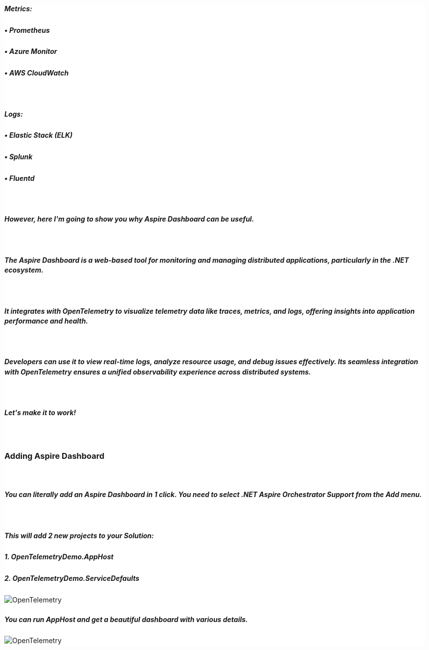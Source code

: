 ##### **Metrics:**
##### • Prometheus
##### • Azure Monitor
##### • AWS CloudWatch
&nbsp; 

##### **Logs:**
##### • Elastic Stack (ELK)
##### • Splunk
##### • Fluentd
&nbsp; 

##### However, here I'm going to show you why Aspire Dashboard can be useful. 
&nbsp; 
##### **The Aspire Dashboard** is a web-based tool for monitoring and managing distributed applications, particularly in the .NET ecosystem. 
&nbsp; 
##### It integrates with **OpenTelemetry** to visualize telemetry data like **traces, metrics, and logs**, offering insights into application performance and health. 
&nbsp; 
##### Developers can use it to view real-time logs, analyze resource usage, and debug issues effectively. Its seamless integration with OpenTelemetry ensures a unified observability experience across distributed systems.
&nbsp; 
##### Let's make it to work!


&nbsp; 
&nbsp; 
### Adding Aspire Dashboard
&nbsp; 
&nbsp; 

##### You can literally add an Aspire Dashboard in 1 click. You need to select .NET Aspire Orchestrator Support from the Add menu. 
&nbsp; 
##### This will add 2 new projects to your Solution:


##### **1. OpenTelemetryDemo.AppHost**
##### 2. OpenTelemetryDemo.ServiceDefaults
![OpenTelemetry](/images/blog/posts/getting-started-with-opentelemetry/aspire-support.png)
&nbsp; 
##### You can run AppHost and get a beautiful dashboard with various details.
![OpenTelemetry](/images/blog/posts/getting-started-with-opentelemetry/aspire-dashboard.png)
&nbsp; 
